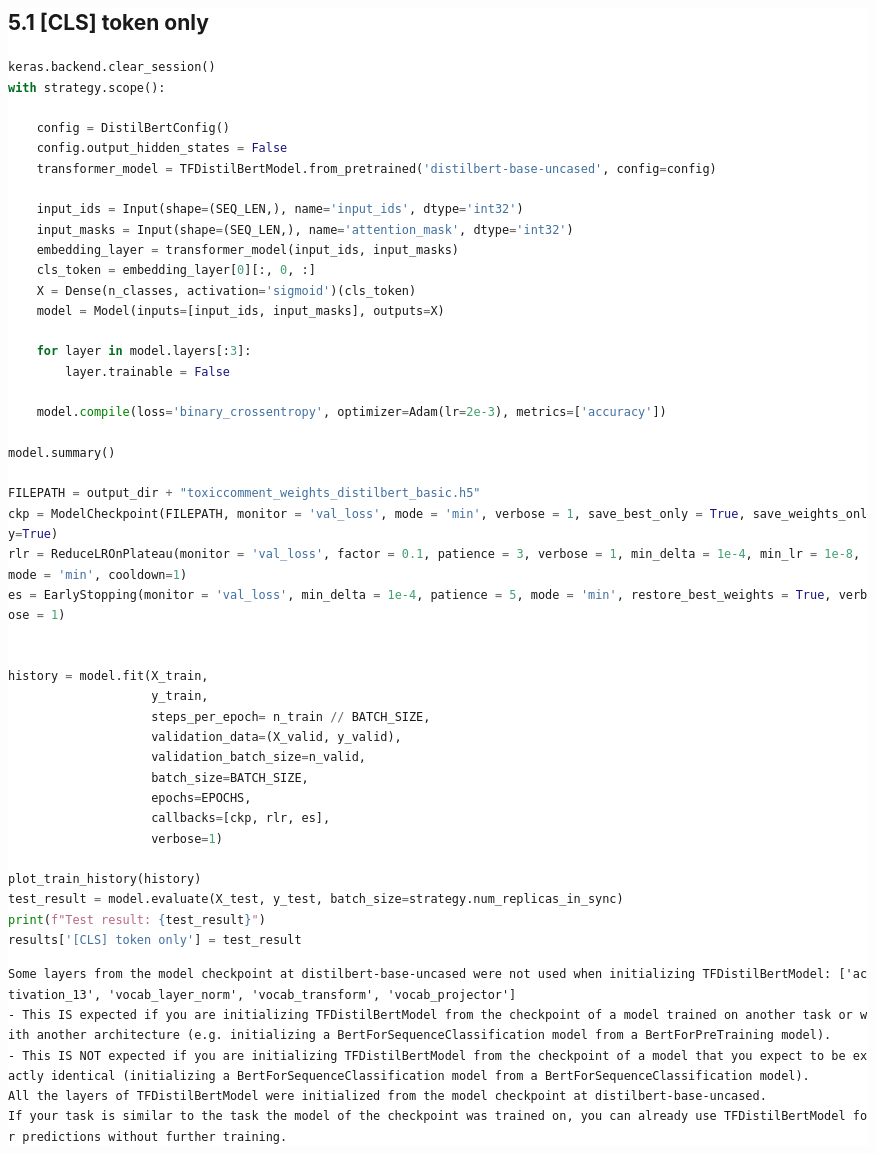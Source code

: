 ## 5.1 [CLS] token only 


```python
keras.backend.clear_session()
with strategy.scope():
    
    config = DistilBertConfig()
    config.output_hidden_states = False
    transformer_model = TFDistilBertModel.from_pretrained('distilbert-base-uncased', config=config)

    input_ids = Input(shape=(SEQ_LEN,), name='input_ids', dtype='int32')
    input_masks = Input(shape=(SEQ_LEN,), name='attention_mask', dtype='int32')
    embedding_layer = transformer_model(input_ids, input_masks)
    cls_token = embedding_layer[0][:, 0, :]
    X = Dense(n_classes, activation='sigmoid')(cls_token)
    model = Model(inputs=[input_ids, input_masks], outputs=X)

    for layer in model.layers[:3]:
        layer.trainable = False
    
    model.compile(loss='binary_crossentropy', optimizer=Adam(lr=2e-3), metrics=['accuracy'])
    
model.summary()

FILEPATH = output_dir + "toxiccomment_weights_distilbert_basic.h5"
ckp = ModelCheckpoint(FILEPATH, monitor = 'val_loss', mode = 'min', verbose = 1, save_best_only = True, save_weights_only=True)
rlr = ReduceLROnPlateau(monitor = 'val_loss', factor = 0.1, patience = 3, verbose = 1, min_delta = 1e-4, min_lr = 1e-8, mode = 'min', cooldown=1)
es = EarlyStopping(monitor = 'val_loss', min_delta = 1e-4, patience = 5, mode = 'min', restore_best_weights = True, verbose = 1)


history = model.fit(X_train, 
                    y_train, 
                    steps_per_epoch= n_train // BATCH_SIZE,
                    validation_data=(X_valid, y_valid),
                    validation_batch_size=n_valid,
                    batch_size=BATCH_SIZE, 
                    epochs=EPOCHS,
                    callbacks=[ckp, rlr, es],
                    verbose=1)

plot_train_history(history)
test_result = model.evaluate(X_test, y_test, batch_size=strategy.num_replicas_in_sync)
print(f"Test result: {test_result}")
results['[CLS] token only'] = test_result
```

    Some layers from the model checkpoint at distilbert-base-uncased were not used when initializing TFDistilBertModel: ['activation_13', 'vocab_layer_norm', 'vocab_transform', 'vocab_projector']
    - This IS expected if you are initializing TFDistilBertModel from the checkpoint of a model trained on another task or with another architecture (e.g. initializing a BertForSequenceClassification model from a BertForPreTraining model).
    - This IS NOT expected if you are initializing TFDistilBertModel from the checkpoint of a model that you expect to be exactly identical (initializing a BertForSequenceClassification model from a BertForSequenceClassification model).
    All the layers of TFDistilBertModel were initialized from the model checkpoint at distilbert-base-uncased.
    If your task is similar to the task the model of the checkpoint was trained on, you can already use TFDistilBertModel for predictions without further training.
